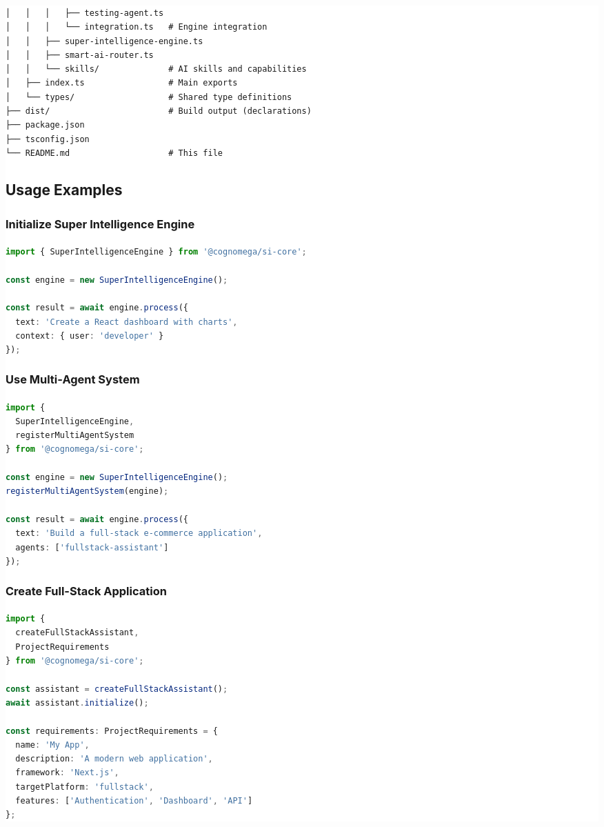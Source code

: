 ```
│   │   │   ├── testing-agent.ts
│   │   │   └── integration.ts   # Engine integration
│   │   ├── super-intelligence-engine.ts
│   │   ├── smart-ai-router.ts
│   │   └── skills/              # AI skills and capabilities
│   ├── index.ts                 # Main exports
│   └── types/                   # Shared type definitions
├── dist/                        # Build output (declarations)
├── package.json
├── tsconfig.json
└── README.md                    # This file
```

## Usage Examples

### Initialize Super Intelligence Engine

```typescript
import { SuperIntelligenceEngine } from '@cognomega/si-core';

const engine = new SuperIntelligenceEngine();

const result = await engine.process({
  text: 'Create a React dashboard with charts',
  context: { user: 'developer' }
});
```

### Use Multi-Agent System

```typescript
import {
  SuperIntelligenceEngine,
  registerMultiAgentSystem
} from '@cognomega/si-core';

const engine = new SuperIntelligenceEngine();
registerMultiAgentSystem(engine);

const result = await engine.process({
  text: 'Build a full-stack e-commerce application',
  agents: ['fullstack-assistant']
});
```

### Create Full-Stack Application

```typescript
import {
  createFullStackAssistant,
  ProjectRequirements
} from '@cognomega/si-core';

const assistant = createFullStackAssistant();
await assistant.initialize();

const requirements: ProjectRequirements = {
  name: 'My App',
  description: 'A modern web application',
  framework: 'Next.js',
  targetPlatform: 'fullstack',
  features: ['Authentication', 'Dashboard', 'API']
};

```